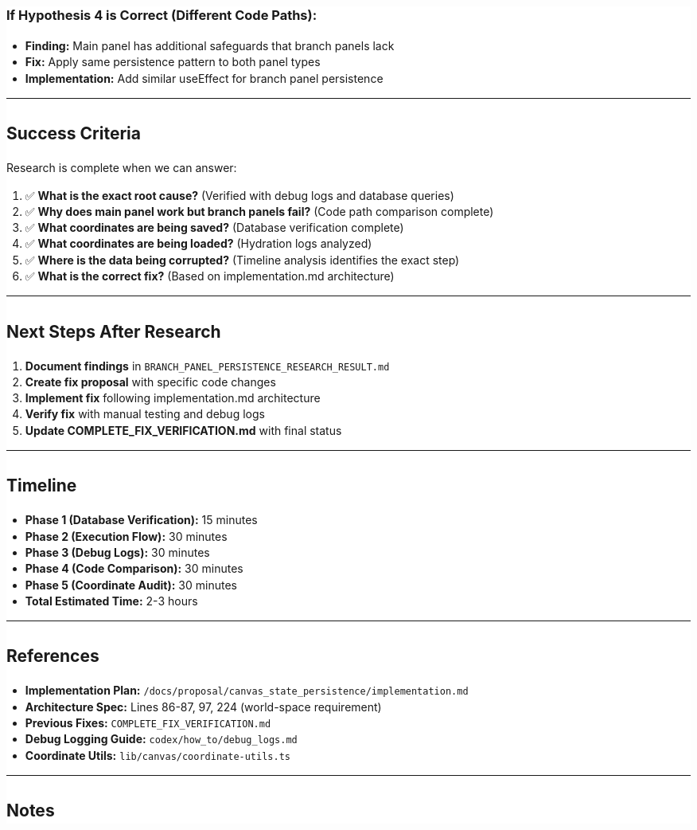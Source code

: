 ### If Hypothesis 4 is Correct (Different Code Paths):
- **Finding:** Main panel has additional safeguards that branch panels lack
- **Fix:** Apply same persistence pattern to both panel types
- **Implementation:** Add similar useEffect for branch panel persistence

---

## Success Criteria

Research is complete when we can answer:

1. ✅ **What is the exact root cause?** (Verified with debug logs and database queries)
2. ✅ **Why does main panel work but branch panels fail?** (Code path comparison complete)
3. ✅ **What coordinates are being saved?** (Database verification complete)
4. ✅ **What coordinates are being loaded?** (Hydration logs analyzed)
5. ✅ **Where is the data being corrupted?** (Timeline analysis identifies the exact step)
6. ✅ **What is the correct fix?** (Based on implementation.md architecture)

---

## Next Steps After Research

1. **Document findings** in `BRANCH_PANEL_PERSISTENCE_RESEARCH_RESULT.md`
2. **Create fix proposal** with specific code changes
3. **Implement fix** following implementation.md architecture
4. **Verify fix** with manual testing and debug logs
5. **Update COMPLETE_FIX_VERIFICATION.md** with final status

---

## Timeline

- **Phase 1 (Database Verification):** 15 minutes
- **Phase 2 (Execution Flow):** 30 minutes
- **Phase 3 (Debug Logs):** 30 minutes
- **Phase 4 (Code Comparison):** 30 minutes
- **Phase 5 (Coordinate Audit):** 30 minutes
- **Total Estimated Time:** 2-3 hours

---

## References

- **Implementation Plan:** `/docs/proposal/canvas_state_persistence/implementation.md`
- **Architecture Spec:** Lines 86-87, 97, 224 (world-space requirement)
- **Previous Fixes:** `COMPLETE_FIX_VERIFICATION.md`
- **Debug Logging Guide:** `codex/how_to/debug_logs.md`
- **Coordinate Utils:** `lib/canvas/coordinate-utils.ts`

---

## Notes
